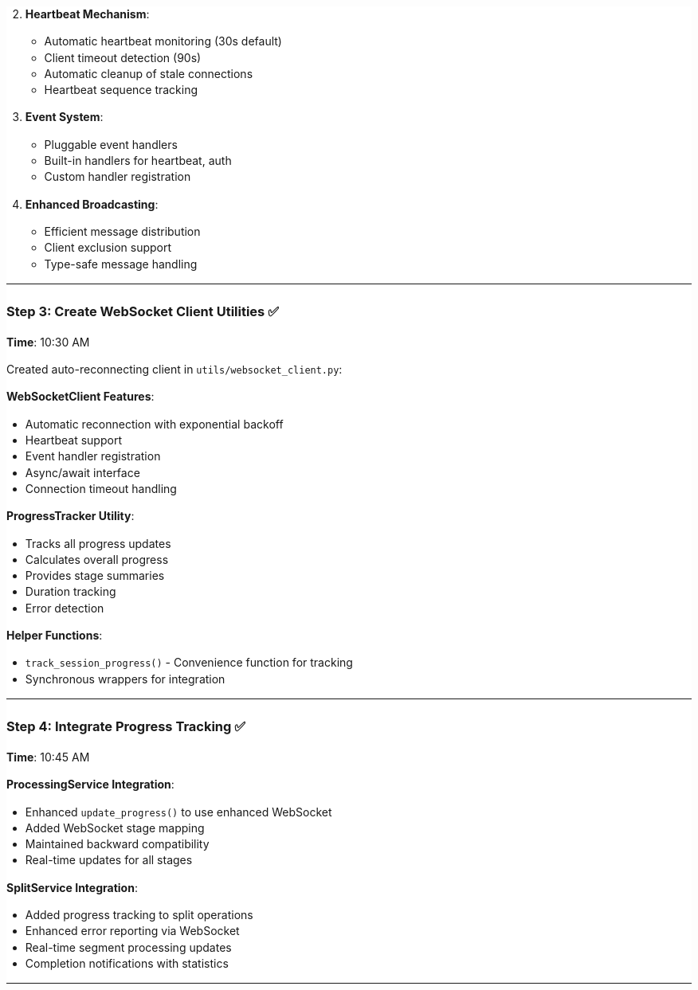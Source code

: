 2. **Heartbeat Mechanism**:
   - Automatic heartbeat monitoring (30s default)
   - Client timeout detection (90s)
   - Automatic cleanup of stale connections
   - Heartbeat sequence tracking

3. **Event System**:
   - Pluggable event handlers
   - Built-in handlers for heartbeat, auth
   - Custom handler registration

4. **Enhanced Broadcasting**:
   - Efficient message distribution
   - Client exclusion support
   - Type-safe message handling

---

### Step 3: Create WebSocket Client Utilities ✅
**Time**: 10:30 AM

Created auto-reconnecting client in `utils/websocket_client.py`:

**WebSocketClient Features**:
- Automatic reconnection with exponential backoff
- Heartbeat support
- Event handler registration
- Async/await interface
- Connection timeout handling

**ProgressTracker Utility**:
- Tracks all progress updates
- Calculates overall progress
- Provides stage summaries
- Duration tracking
- Error detection

**Helper Functions**:
- `track_session_progress()` - Convenience function for tracking
- Synchronous wrappers for integration

---

### Step 4: Integrate Progress Tracking ✅
**Time**: 10:45 AM

**ProcessingService Integration**:
- Enhanced `update_progress()` to use enhanced WebSocket
- Added WebSocket stage mapping
- Maintained backward compatibility
- Real-time updates for all stages

**SplitService Integration**:
- Added progress tracking to split operations
- Enhanced error reporting via WebSocket
- Real-time segment processing updates
- Completion notifications with statistics

---